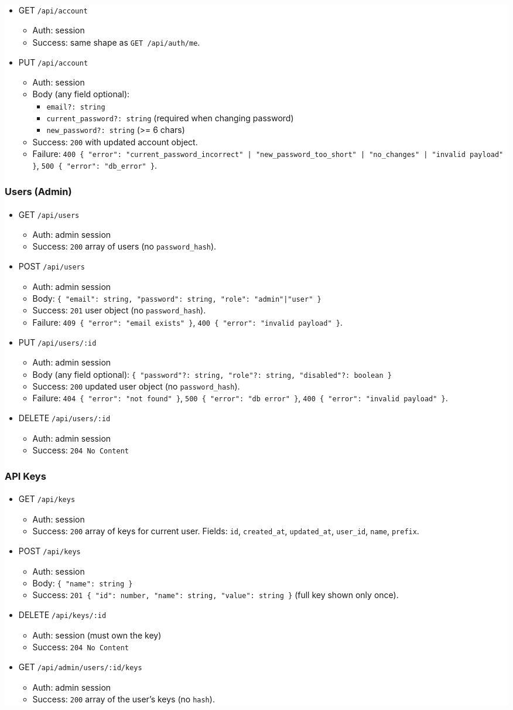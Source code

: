 - GET `/api/account`
  - Auth: session
  - Success: same shape as `GET /api/auth/me`.

- PUT `/api/account`
  - Auth: session
  - Body (any field optional):
    - `email?: string`
    - `current_password?: string` (required when changing password)
    - `new_password?: string` (>= 6 chars)
  - Success: `200` with updated account object.
  - Failure: `400 { "error": "current_password_incorrect" | "new_password_too_short" | "no_changes" | "invalid payload" }`, `500 { "error": "db_error" }`.

### Users (Admin)

- GET `/api/users`
  - Auth: admin session
  - Success: `200` array of users (no `password_hash`).

- POST `/api/users`
  - Auth: admin session
  - Body: `{ "email": string, "password": string, "role": "admin"|"user" }`
  - Success: `201` user object (no `password_hash`).
  - Failure: `409 { "error": "email exists" }`, `400 { "error": "invalid payload" }`.

- PUT `/api/users/:id`
  - Auth: admin session
  - Body (any field optional): `{ "password"?: string, "role"?: string, "disabled"?: boolean }`
  - Success: `200` updated user object (no `password_hash`).
  - Failure: `404 { "error": "not found" }`, `500 { "error": "db error" }`, `400 { "error": "invalid payload" }`.

- DELETE `/api/users/:id`
  - Auth: admin session
  - Success: `204 No Content`

### API Keys

- GET `/api/keys`
  - Auth: session
  - Success: `200` array of keys for current user. Fields: `id`, `created_at`, `updated_at`, `user_id`, `name`, `prefix`.

- POST `/api/keys`
  - Auth: session
  - Body: `{ "name": string }`
  - Success: `201 { "id": number, "name": string, "value": string }` (full key shown only once).

- DELETE `/api/keys/:id`
  - Auth: session (must own the key)
  - Success: `204 No Content`

- GET `/api/admin/users/:id/keys`
  - Auth: admin session
  - Success: `200` array of the user’s keys (no `hash`).
